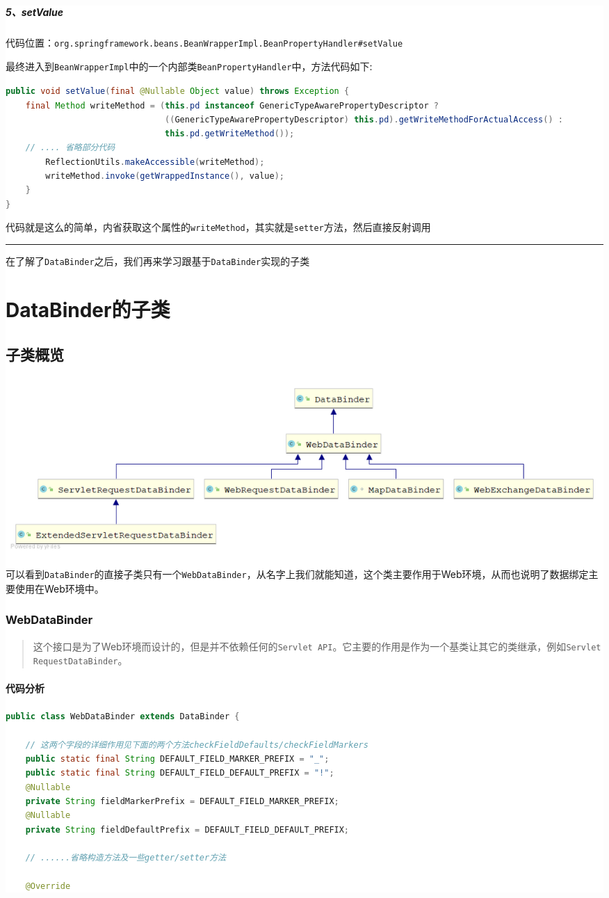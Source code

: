 ##### 5、setValue

代码位置：`org.springframework.beans.BeanWrapperImpl.BeanPropertyHandler#setValue`

最终进入到`BeanWrapperImpl`中的一个内部类`BeanPropertyHandler`中，方法代码如下:

```java
public void setValue(final @Nullable Object value) throws Exception {
    final Method writeMethod = (this.pd instanceof GenericTypeAwarePropertyDescriptor ?
                                ((GenericTypeAwarePropertyDescriptor) this.pd).getWriteMethodForActualAccess() :
                                this.pd.getWriteMethod());
 	// .... 省略部分代码
        ReflectionUtils.makeAccessible(writeMethod);
        writeMethod.invoke(getWrappedInstance(), value);
    }
}
```

代码就是这么的简单，内省获取这个属性的`writeMethod`，其实就是`setter`方法，然后直接反射调用

------

在了解了`DataBinder`之后，我们再来学习跟基于`DataBinder`实现的子类

# DataBinder的子类

## 子类概览

![](./image/2020033108.png)

可以看到`DataBinder`的直接子类只有一个`WebDataBinder`，从名字上我们就能知道，这个类主要作用于Web环境，从而也说明了数据绑定主要使用在Web环境中。

### WebDataBinder

> 这个接口是为了Web环境而设计的，但是并不依赖任何的`Servlet API`。它主要的作用是作为一个基类让其它的类继承，例如`ServletRequestDataBinder`。

#### 代码分析

```java
public class WebDataBinder extends DataBinder {
	
    // 这两个字段的详细作用见下面的两个方法checkFieldDefaults/checkFieldMarkers
	public static final String DEFAULT_FIELD_MARKER_PREFIX = "_";
	public static final String DEFAULT_FIELD_DEFAULT_PREFIX = "!";
	@Nullable
	private String fieldMarkerPrefix = DEFAULT_FIELD_MARKER_PREFIX;
	@Nullable
	private String fieldDefaultPrefix = DEFAULT_FIELD_DEFAULT_PREFIX;

    // ......省略构造方法及一些getter/setter方法

	@Override
```